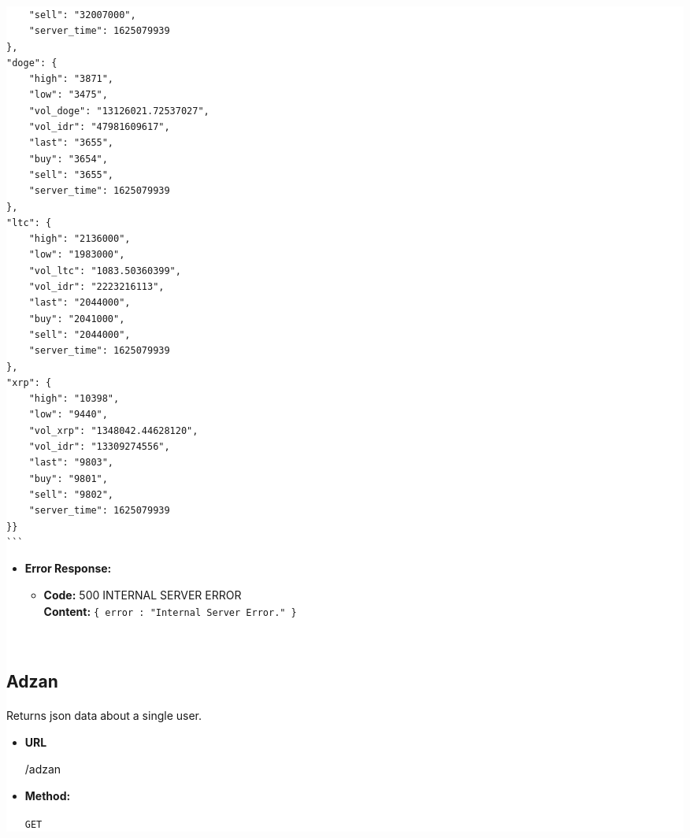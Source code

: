         "sell": "32007000",
        "server_time": 1625079939
    },
    "doge": {
        "high": "3871",
        "low": "3475",
        "vol_doge": "13126021.72537027",
        "vol_idr": "47981609617",
        "last": "3655",
        "buy": "3654",
        "sell": "3655",
        "server_time": 1625079939
    },
    "ltc": {
        "high": "2136000",
        "low": "1983000",
        "vol_ltc": "1083.50360399",
        "vol_idr": "2223216113",
        "last": "2044000",
        "buy": "2041000",
        "sell": "2044000",
        "server_time": 1625079939
    },
    "xrp": {
        "high": "10398",
        "low": "9440",
        "vol_xrp": "1348042.44628120",
        "vol_idr": "13309274556",
        "last": "9803",
        "buy": "9801",
        "sell": "9802",
        "server_time": 1625079939
    }}
    ```
 
* **Error Response:**

  * **Code:** 500 INTERNAL SERVER ERROR <br />
    **Content:** `{ error : "Internal Server Error." }`


&nbsp;


**Adzan**
----
  Returns json data about a single user.

* **URL**

  /adzan

* **Method:**

  `GET`
  